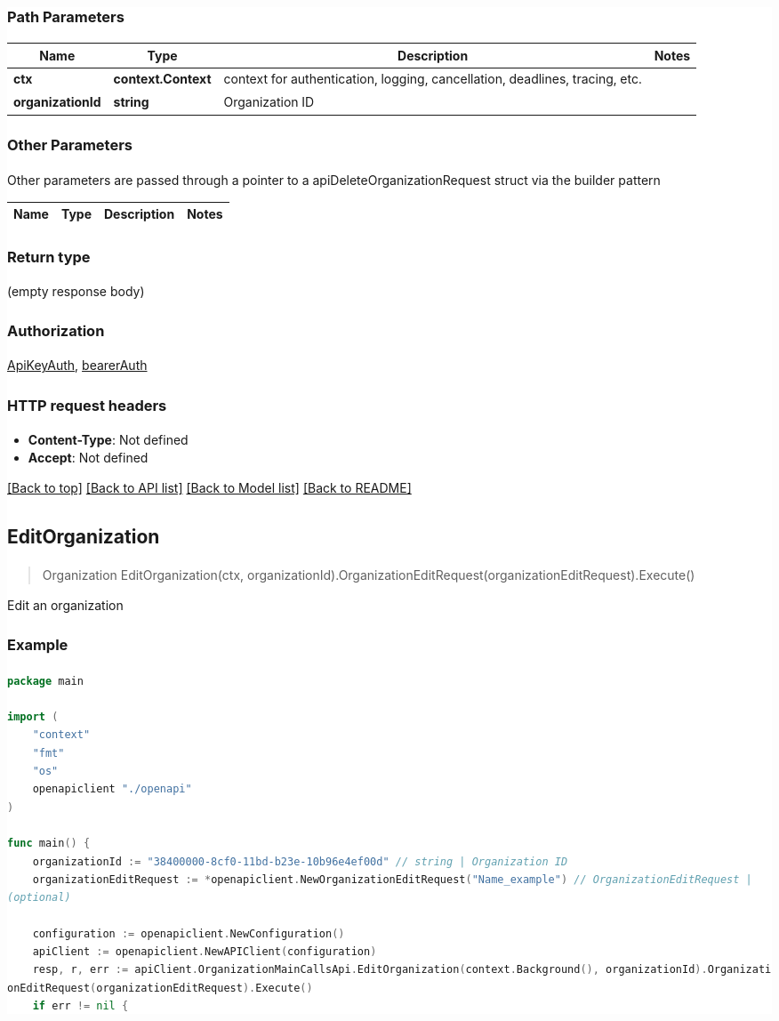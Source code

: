 ### Path Parameters


Name | Type | Description  | Notes
------------- | ------------- | ------------- | -------------
**ctx** | **context.Context** | context for authentication, logging, cancellation, deadlines, tracing, etc.
**organizationId** | **string** | Organization ID | 

### Other Parameters

Other parameters are passed through a pointer to a apiDeleteOrganizationRequest struct via the builder pattern


Name | Type | Description  | Notes
------------- | ------------- | ------------- | -------------


### Return type

 (empty response body)

### Authorization

[ApiKeyAuth](../README.md#ApiKeyAuth), [bearerAuth](../README.md#bearerAuth)

### HTTP request headers

- **Content-Type**: Not defined
- **Accept**: Not defined

[[Back to top]](#) [[Back to API list]](../README.md#documentation-for-api-endpoints)
[[Back to Model list]](../README.md#documentation-for-models)
[[Back to README]](../README.md)


## EditOrganization

> Organization EditOrganization(ctx, organizationId).OrganizationEditRequest(organizationEditRequest).Execute()

Edit an organization



### Example

```go
package main

import (
    "context"
    "fmt"
    "os"
    openapiclient "./openapi"
)

func main() {
    organizationId := "38400000-8cf0-11bd-b23e-10b96e4ef00d" // string | Organization ID
    organizationEditRequest := *openapiclient.NewOrganizationEditRequest("Name_example") // OrganizationEditRequest |  (optional)

    configuration := openapiclient.NewConfiguration()
    apiClient := openapiclient.NewAPIClient(configuration)
    resp, r, err := apiClient.OrganizationMainCallsApi.EditOrganization(context.Background(), organizationId).OrganizationEditRequest(organizationEditRequest).Execute()
    if err != nil {
```